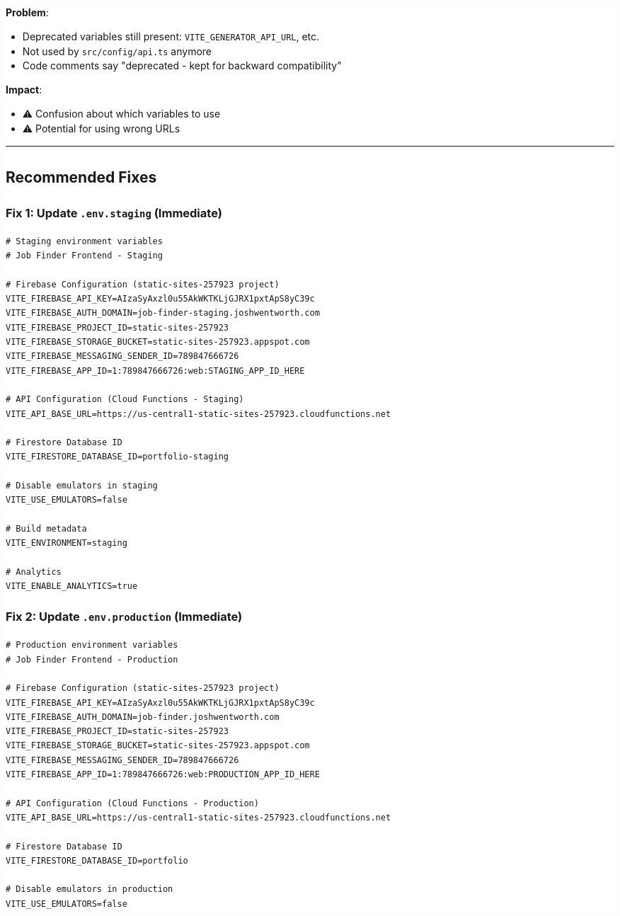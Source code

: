 **Problem**:
- Deprecated variables still present: `VITE_GENERATOR_API_URL`, etc.
- Not used by `src/config/api.ts` anymore
- Code comments say "deprecated - kept for backward compatibility"

**Impact**:
- ⚠️ Confusion about which variables to use
- ⚠️ Potential for using wrong URLs

---

## Recommended Fixes

### Fix 1: Update `.env.staging` (Immediate)

```env
# Staging environment variables
# Job Finder Frontend - Staging

# Firebase Configuration (static-sites-257923 project)
VITE_FIREBASE_API_KEY=AIzaSyAxzl0u55AkWKTKLjGJRX1pxtApS8yC39c
VITE_FIREBASE_AUTH_DOMAIN=job-finder-staging.joshwentworth.com
VITE_FIREBASE_PROJECT_ID=static-sites-257923
VITE_FIREBASE_STORAGE_BUCKET=static-sites-257923.appspot.com
VITE_FIREBASE_MESSAGING_SENDER_ID=789847666726
VITE_FIREBASE_APP_ID=1:789847666726:web:STAGING_APP_ID_HERE

# API Configuration (Cloud Functions - Staging)
VITE_API_BASE_URL=https://us-central1-static-sites-257923.cloudfunctions.net

# Firestore Database ID
VITE_FIRESTORE_DATABASE_ID=portfolio-staging

# Disable emulators in staging
VITE_USE_EMULATORS=false

# Build metadata
VITE_ENVIRONMENT=staging

# Analytics
VITE_ENABLE_ANALYTICS=true
```

### Fix 2: Update `.env.production` (Immediate)

```env
# Production environment variables
# Job Finder Frontend - Production

# Firebase Configuration (static-sites-257923 project)
VITE_FIREBASE_API_KEY=AIzaSyAxzl0u55AkWKTKLjGJRX1pxtApS8yC39c
VITE_FIREBASE_AUTH_DOMAIN=job-finder.joshwentworth.com
VITE_FIREBASE_PROJECT_ID=static-sites-257923
VITE_FIREBASE_STORAGE_BUCKET=static-sites-257923.appspot.com
VITE_FIREBASE_MESSAGING_SENDER_ID=789847666726
VITE_FIREBASE_APP_ID=1:789847666726:web:PRODUCTION_APP_ID_HERE

# API Configuration (Cloud Functions - Production)
VITE_API_BASE_URL=https://us-central1-static-sites-257923.cloudfunctions.net

# Firestore Database ID
VITE_FIRESTORE_DATABASE_ID=portfolio

# Disable emulators in production
VITE_USE_EMULATORS=false
```